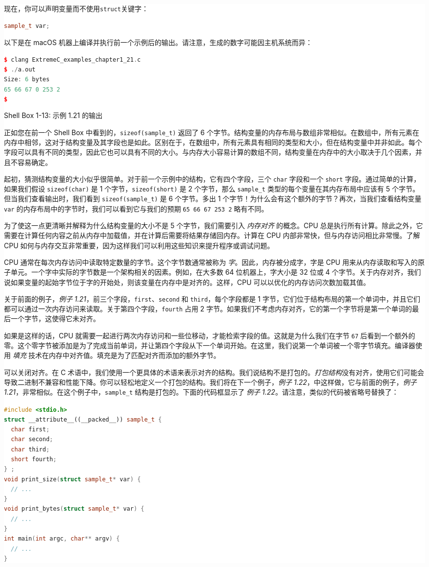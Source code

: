 现在，你可以声明变量而不使用`struct`关键字：

```cpp
sample_t var;
```

以下是在 macOS 机器上编译并执行前一个示例后的输出。请注意，生成的数字可能因主机系统而异：

```cpp
$ clang ExtremeC_examples_chapter1_21.c
$ ./a.out
Size: 6 bytes
65 66 67 0 253 2
$
```

Shell Box 1-13: 示例 1.21 的输出

正如您在前一个 Shell Box 中看到的，`sizeof(sample_t)` 返回了 6 个字节。结构变量的内存布局与数组非常相似。在数组中，所有元素在内存中相邻，这对于结构变量及其字段也是如此。区别在于，在数组中，所有元素具有相同的类型和大小，但在结构变量中并非如此。每个字段可以具有不同的类型，因此它也可以具有不同的大小。与内存大小容易计算的数组不同，结构变量在内存中的大小取决于几个因素，并且不容易确定。

起初，猜测结构变量的大小似乎很简单。对于前一个示例中的结构，它有四个字段，三个 `char` 字段和一个 `short` 字段。通过简单的计算，如果我们假设 `sizeof(char)` 是 1 个字节，`sizeof(short)` 是 2 个字节，那么 `sample_t` 类型的每个变量在其内存布局中应该有 5 个字节。但当我们查看输出时，我们看到 `sizeof(sample_t)` 是 6 个字节。多出 1 个字节！为什么会有这个额外的字节？再次，当我们查看结构变量 `var` 的内存布局中的字节时，我们可以看到它与我们的预期 `65 66 67 253 2` 略有不同。

为了使这一点更清晰并解释为什么结构变量的大小不是 5 个字节，我们需要引入 *内存对齐* 的概念。CPU 总是执行所有计算。除此之外，它需要在计算任何内容之前从内存中加载值，并在计算后需要将结果存储回内存。计算在 CPU 内部非常快，但与内存访问相比非常慢。了解 CPU 如何与内存交互非常重要，因为这样我们可以利用这些知识来提升程序或调试问题。

CPU 通常在每次内存访问中读取特定数量的字节。这个字节数通常被称为 *字*。因此，内存被分成字，字是 CPU 用来从内存读取和写入的原子单元。一个字中实际的字节数是一个架构相关的因素。例如，在大多数 64 位机器上，字大小是 32 位或 4 个字节。关于内存对齐，我们说如果变量的起始字节位于字的开始处，则该变量在内存中是对齐的。这样，CPU 可以以优化的内存访问次数加载其值。

关于前面的例子，*例子 1.21*，前三个字段，`first`、`second` 和 `third`，每个字段都是 1 字节，它们位于结构布局的第一个单词中，并且它们都可以通过一次内存访问来读取。关于第四个字段，`fourth` 占用 2 字节。如果我们不考虑内存对齐，它的第一个字节将是第一个单词的最后一个字节，这使得它未对齐。

如果是这样的话，CPU 就需要一起进行两次内存访问和一些位移动，才能检索字段的值。这就是为什么我们在字节 `67` 后看到一个额外的零。这个零字节被添加是为了完成当前单词，并让第四个字段从下一个单词开始。在这里，我们说第一个单词被一个零字节填充。编译器使用 *填充* 技术在内存中对齐值。填充是为了匹配对齐而添加的额外字节。

可以关闭对齐。在 C 术语中，我们使用一个更具体的术语来表示对齐的结构。我们说结构不是打包的。*打包结构*没有对齐，使用它们可能会导致二进制不兼容和性能下降。你可以轻松地定义一个打包的结构。我们将在下一个例子，*例子 1.22*，中这样做，它与前面的例子，*例子 1.21*，非常相似。在这个例子中，`sample_t` 结构是打包的。下面的代码框显示了 *例子 1.22*。请注意，类似的代码被省略号替换了：

```cpp
#include <stdio.h>
struct __attribute__((__packed__)) sample_t {
  char first;
  char second;
  char third;
  short fourth;
} ;
void print_size(struct sample_t* var) {
  // ...
}
void print_bytes(struct sample_t* var) {
  // ...
}
int main(int argc, char** argv) {
  // ...
}
```
